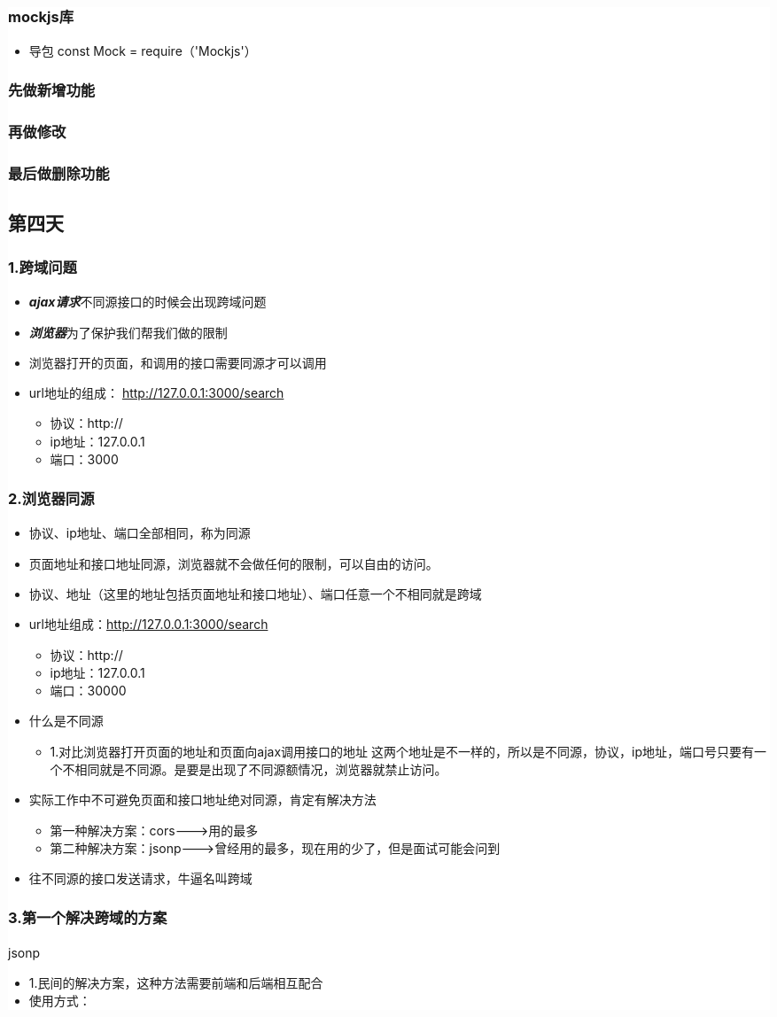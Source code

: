 ### mockjs库

- 导包
const Mock = require（'Mockjs'）

### 先做新增功能

### 再做修改

### 最后做删除功能

## 第四天

### 1.跨域问题

- ***ajax请求***不同源接口的时候会出现跨域问题
-    ***浏览器***为了保护我们帮我们做的限制
- 浏览器打开的页面，和调用的接口需要同源才可以调用
- url地址的组成：
http://127.0.0.1:3000/search

	- 协议：http://
	- ip地址：127.0.0.1
	- 端口：3000

### 2.浏览器同源

-  协议、ip地址、端口全部相同，称为同源
- 页面地址和接口地址同源，浏览器就不会做任何的限制，可以自由的访问。
- 协议、地址（这里的地址包括页面地址和接口地址）、端口任意一个不相同就是跨域
- url地址组成：http://127.0.0.1:3000/search

	- 协议：http://
	- ip地址：127.0.0.1
	- 端口：30000

- 什么是不同源

	- 1.对比浏览器打开页面的地址和页面向ajax调用接口的地址
这两个地址是不一样的，所以是不同源，协议，ip地址，端口号只要有一个不相同就是不同源。是要是出现了不同源额情况，浏览器就禁止访问。

- 实际工作中不可避免页面和接口地址绝对同源，肯定有解决方法

	- 第一种解决方案：cors--->用的最多
	- 第二种解决方案：jsonp--->曾经用的最多，现在用的少了，但是面试可能会问到

- 往不同源的接口发送请求，牛逼名叫跨域

### 3.第一个解决跨域的方案
jsonp

- 1.民间的解决方案，这种方法需要前端和后端相互配合
- 使用方式：
